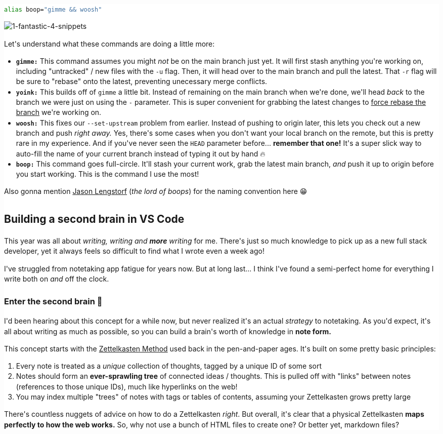 ```bash
alias boop="gimme && woosh"
```

![1-fantastic-4-snippets](https://raw.githubusercontent.com/Holben888/personal-blog/main/get-s***-done-2020/1-fantastic-4-snippets.gif)

Let's understand what these commands are doing a little more:

- **`gimme:`** This command assumes you might _not_ be on the main branch just yet. It will first stash anything you're working on, including "untracked" / new files with the `-u` flag. Then, it will head over to the main branch and pull the latest. That `-r` flag will be sure to "rebase" onto the latest, preventing unecessary merge conflicts.
- **`yoink:`** This builds off of `gimme` a little bit. Instead of remaining on the main branch when we're done, we'll head _back_ to the branch we were just on using the `-` parameter. This is super convenient for grabbing the latest changes to [force rebase the branch](https://egghead.io/lessons/git-push-a-rebased-local-branch-by-using-force-with-lease) we're working on.
- **`woosh:`** This fixes our `--set-upstream` problem from earlier. Instead of pushing to origin later, this lets you check out a new branch and push _right away._ Yes, there's some cases when you don't want your local branch on the remote, but this is pretty rare in my experience. And if you've never seen the `HEAD` parameter before... **remember that one!** It's a super slick way to auto-fill the name of your current branch instead of typing it out by hand 🔥
- **`boop:`** This command goes full-circle. It'll stash your current work, grab the latest main branch, _and_ push it up to origin before you start working. This is the command I use the most!

Also gonna mention [Jason Lengstorf](https://www.jason.af) (_the lord of boops_) for the naming convention here 😁

## Building a second brain in VS Code

This year was all about _writing, writing and **more** writing_ for me. There's just so much knowledge to pick up as a new full stack developer, yet it always feels so difficult to find what I wrote even a week ago!

I've struggled from notetaking app fatigue for years now. But at long last... I think I've found a semi-perfect home for everything I write both on _and_ off the clock.

### Enter the second brain 🧠

I'd been hearing about this concept for a while now, but never realized it's an actual _strategy_ to notetaking. As you'd expect, it's all about writing as much as possible, so you can build a brain's worth of knowledge in **note form.** 

This concept starts with the [Zettelkasten Method](https://zettelkasten.de/introduction/) used back in the pen-and-paper ages. It's built on some pretty basic principles:

1. Every note is treated as a _unique_ collection of thoughts, tagged by a unique ID of some sort
2. Notes should form an **ever-sprawling tree** of connected ideas / thoughts. This is pulled off with "links" between notes (references to those unique IDs), much like hyperlinks on the web!
3. You may index multiple "trees" of notes with tags or tables of contents, assuming your Zettelkasten grows pretty large

There's countless nuggets of advice on how to do a Zettelkasten *right*. But overall, it's clear that a physical Zettelkasten **maps perfectly to how the web works.** So, why not use a bunch of HTML files to create one? Or better yet, markdown files?
